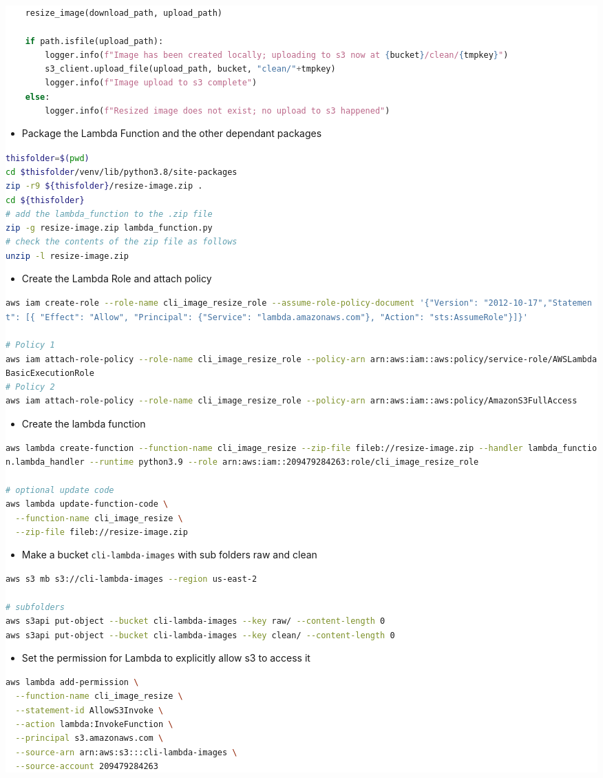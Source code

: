 ```python
	resize_image(download_path, upload_path)

	if path.isfile(upload_path): 
		logger.info(f"Image has been created locally; uploading to s3 now at {bucket}/clean/{tmpkey}")
		s3_client.upload_file(upload_path, bucket, "clean/"+tmpkey)
		logger.info(f"Image upload to s3 complete")
	else: 
		logger.info(f"Resized image does not exist; no upload to s3 happened")
```
* Package the Lambda Function and the other dependant packages
```bash
thisfolder=$(pwd)
cd $thisfolder/venv/lib/python3.8/site-packages
zip -r9 ${thisfolder}/resize-image.zip .
cd ${thisfolder}
# add the lambda_function to the .zip file
zip -g resize-image.zip lambda_function.py
# check the contents of the zip file as follows
unzip -l resize-image.zip
```
* Create the Lambda Role and attach policy
```bash
aws iam create-role --role-name cli_image_resize_role --assume-role-policy-document '{"Version": "2012-10-17","Statement": [{ "Effect": "Allow", "Principal": {"Service": "lambda.amazonaws.com"}, "Action": "sts:AssumeRole"}]}'

# Policy 1
aws iam attach-role-policy --role-name cli_image_resize_role --policy-arn arn:aws:iam::aws:policy/service-role/AWSLambdaBasicExecutionRole
# Policy 2
aws iam attach-role-policy --role-name cli_image_resize_role --policy-arn arn:aws:iam::aws:policy/AmazonS3FullAccess
```
* Create the lambda function
```bash
aws lambda create-function --function-name cli_image_resize --zip-file fileb://resize-image.zip --handler lambda_function.lambda_handler --runtime python3.9 --role arn:aws:iam::209479284263:role/cli_image_resize_role

# optional update code
aws lambda update-function-code \
  --function-name cli_image_resize \
  --zip-file fileb://resize-image.zip
```
* Make a bucket `cli-lambda-images` with sub folders raw and clean
```bash
aws s3 mb s3://cli-lambda-images --region us-east-2

# subfolders
aws s3api put-object --bucket cli-lambda-images --key raw/ --content-length 0
aws s3api put-object --bucket cli-lambda-images --key clean/ --content-length 0
```
* Set the permission for Lambda to explicitly allow s3 to access it 
```bash
aws lambda add-permission \
  --function-name cli_image_resize \
  --statement-id AllowS3Invoke \
  --action lambda:InvokeFunction \
  --principal s3.amazonaws.com \
  --source-arn arn:aws:s3:::cli-lambda-images \
  --source-account 209479284263
```